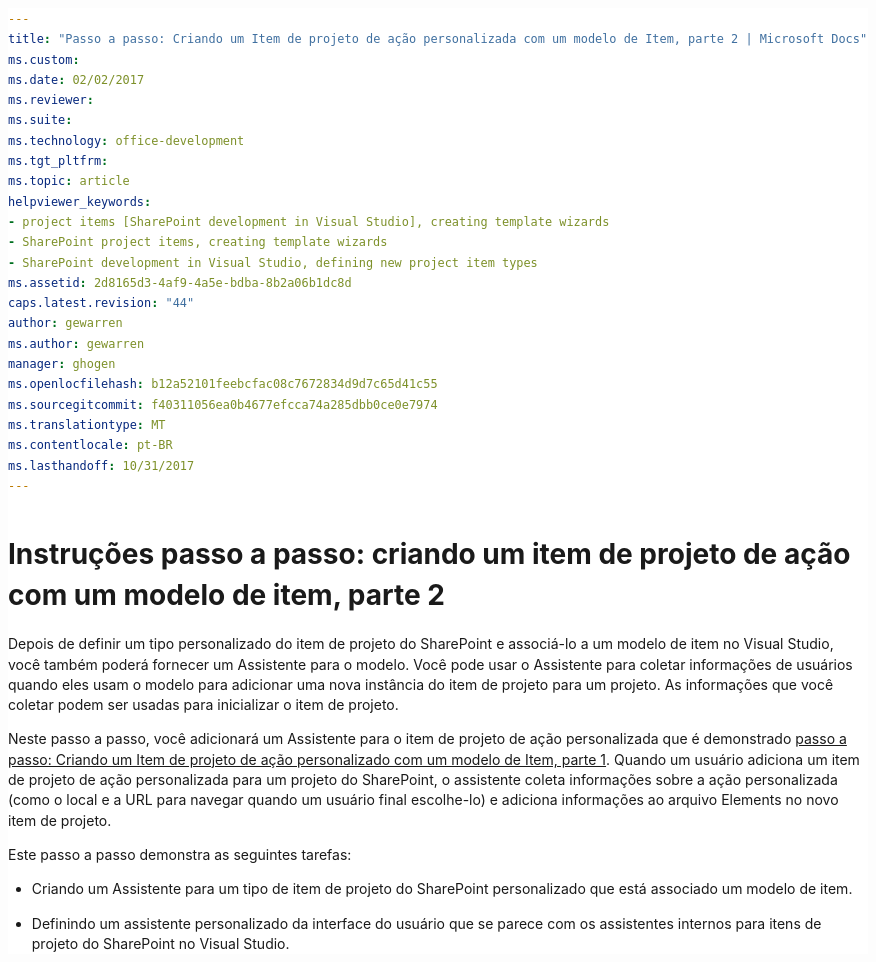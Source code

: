 ```yaml
---
title: "Passo a passo: Criando um Item de projeto de ação personalizada com um modelo de Item, parte 2 | Microsoft Docs"
ms.custom: 
ms.date: 02/02/2017
ms.reviewer: 
ms.suite: 
ms.technology: office-development
ms.tgt_pltfrm: 
ms.topic: article
helpviewer_keywords:
- project items [SharePoint development in Visual Studio], creating template wizards
- SharePoint project items, creating template wizards
- SharePoint development in Visual Studio, defining new project item types
ms.assetid: 2d8165d3-4af9-4a5e-bdba-8b2a06b1dc8d
caps.latest.revision: "44"
author: gewarren
ms.author: gewarren
manager: ghogen
ms.openlocfilehash: b12a52101feebcfac08c7672834d9d7c65d41c55
ms.sourcegitcommit: f40311056ea0b4677efcca74a285dbb0ce0e7974
ms.translationtype: MT
ms.contentlocale: pt-BR
ms.lasthandoff: 10/31/2017
---
```

# <a name="walkthrough-creating-a-custom-action-project-item-with-an-item-template-part-2"></a>Instruções passo a passo: criando um item de projeto de ação com um modelo de item, parte 2
  Depois de definir um tipo personalizado do item de projeto do SharePoint e associá-lo a um modelo de item no Visual Studio, você também poderá fornecer um Assistente para o modelo. Você pode usar o Assistente para coletar informações de usuários quando eles usam o modelo para adicionar uma nova instância do item de projeto para um projeto. As informações que você coletar podem ser usadas para inicializar o item de projeto.  
  
 Neste passo a passo, você adicionará um Assistente para o item de projeto de ação personalizada que é demonstrado [passo a passo: Criando um Item de projeto de ação personalizado com um modelo de Item, parte 1](../sharepoint/walkthrough-creating-a-custom-action-project-item-with-an-item-template-part-1.md). Quando um usuário adiciona um item de projeto de ação personalizada para um projeto do SharePoint, o assistente coleta informações sobre a ação personalizada (como o local e a URL para navegar quando um usuário final escolhe-lo) e adiciona informações ao arquivo Elements no novo item de projeto.  
  
 Este passo a passo demonstra as seguintes tarefas:  
  
-   Criando um Assistente para um tipo de item de projeto do SharePoint personalizado que está associado um modelo de item.  
  
-   Definindo um assistente personalizado da interface do usuário que se parece com os assistentes internos para itens de projeto do SharePoint no Visual Studio.  
  